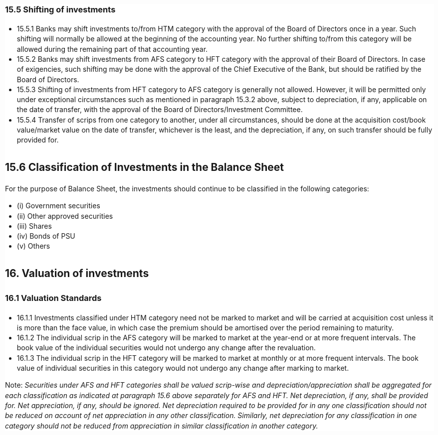 ### 15.5 **Shifting of investments**

- 15.5.1 Banks may shift investments to/from HTM category with the approval of the Board of Directors once in a year. Such shifting will normally be allowed at the beginning of the accounting year. No further shifting to/from this category will be allowed during the remaining part of that accounting year.
- 15.5.2 Banks may shift investments from AFS category to HFT category with the approval of their Board of Directors. In case of exigencies, such shifting may be done with the approval of the Chief Executive of the Bank, but should be ratified by the Board of Directors.
- 15.5.3 Shifting of investments from HFT category to AFS category is generally not allowed. However, it will be permitted only under exceptional circumstances such as mentioned in paragraph 15.3.2 above, subject to depreciation, if any, applicable on the date of transfer, with the approval of the Board of Directors/Investment Committee.
- 15.5.4 Transfer of scrips from one category to another, under all circumstances, should be done at the acquisition cost/book value/market value on the date of transfer, whichever is the least, and the depreciation, if any, on such transfer should be fully provided for.

## 15.6 **Classification of Investments in the Balance Sheet**

For the purpose of Balance Sheet, the investments should continue to be classified in the following categories:

- (i) Government securities
- (ii) Other approved securities
- (iii) Shares
- (iv) Bonds of PSU
- (v) Others

## 16. **Valuation of investments**

### 16.1 **Valuation Standards**

- 16.1.1 Investments classified under HTM category need not be marked to market and will be carried at acquisition cost unless it is more than the face value, in which case the premium should be amortised over the period remaining to maturity.
- 16.1.2 The individual scrip in the AFS category will be marked to market at the year-end or at more frequent intervals. The book value of the individual securities would not undergo any change after the revaluation.
- 16.1.3 The individual scrip in the HFT category will be marked to market at monthly or at more frequent intervals. The book value of individual securities in this category would not undergo any change after marking to market.

Note: *Securities under AFS and HFT categories shall be valued scrip-wise and depreciation/appreciation shall be aggregated for each classification as indicated at paragraph 15.6 above separately for AFS and HFT. Net depreciation, if any, shall be provided for. Net appreciation, if any, should be ignored. Net depreciation required to be provided for in any one classification should not be reduced on account of net appreciation in any other classification. Similarly, net depreciation for any classification in one category should not be reduced from appreciation in similar classification in another category.*
